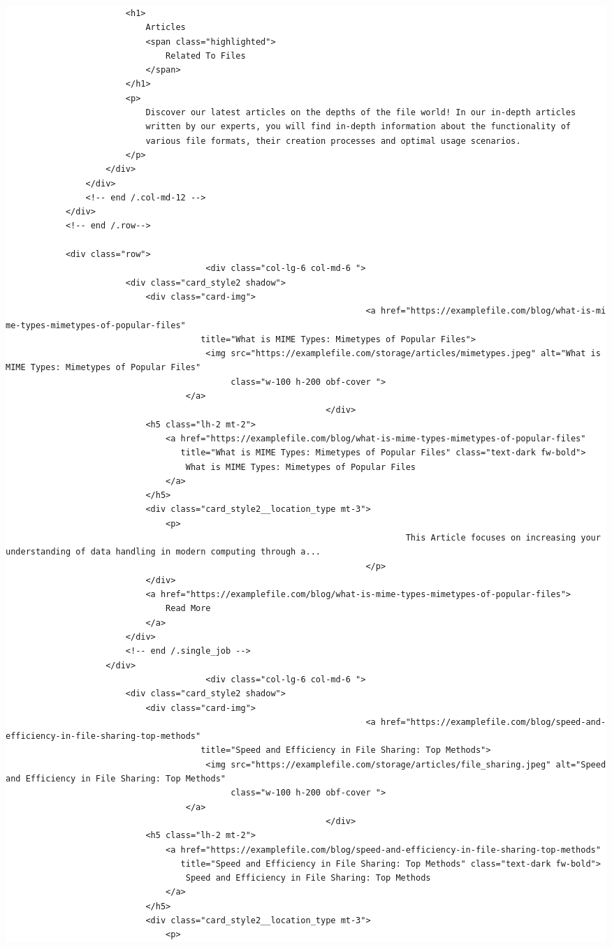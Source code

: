                             <h1>
                                Articles
                                <span class="highlighted">
                                    Related To Files
                                </span>
                            </h1>
                            <p>
                                Discover our latest articles on the depths of the file world! In our in-depth articles
                                written by our experts, you will find in-depth information about the functionality of
                                various file formats, their creation processes and optimal usage scenarios.
                            </p>
                        </div>
                    </div>
                    <!-- end /.col-md-12 -->
                </div>
                <!-- end /.row-->

                <div class="row">
                                            <div class="col-lg-6 col-md-6 ">
                            <div class="card_style2 shadow">
                                <div class="card-img">
                                                                            <a href="https://examplefile.com/blog/what-is-mime-types-mimetypes-of-popular-files"
                                           title="What is MIME Types: Mimetypes of Popular Files">
                                            <img src="https://examplefile.com/storage/articles/mimetypes.jpeg" alt="What is MIME Types: Mimetypes of Popular Files"
                                                 class="w-100 h-200 obf-cover ">
                                        </a>
                                                                    </div>
                                <h5 class="lh-2 mt-2">
                                    <a href="https://examplefile.com/blog/what-is-mime-types-mimetypes-of-popular-files"
                                       title="What is MIME Types: Mimetypes of Popular Files" class="text-dark fw-bold">
                                        What is MIME Types: Mimetypes of Popular Files
                                    </a>
                                </h5>
                                <div class="card_style2__location_type mt-3">
                                    <p>
                                                                                    This Article focuses on increasing your understanding of data handling in modern computing through a...
                                                                            </p>
                                </div>
                                <a href="https://examplefile.com/blog/what-is-mime-types-mimetypes-of-popular-files">
                                    Read More
                                </a>
                            </div>
                            <!-- end /.single_job -->
                        </div>
                                            <div class="col-lg-6 col-md-6 ">
                            <div class="card_style2 shadow">
                                <div class="card-img">
                                                                            <a href="https://examplefile.com/blog/speed-and-efficiency-in-file-sharing-top-methods"
                                           title="Speed and Efficiency in File Sharing: Top Methods">
                                            <img src="https://examplefile.com/storage/articles/file_sharing.jpeg" alt="Speed and Efficiency in File Sharing: Top Methods"
                                                 class="w-100 h-200 obf-cover ">
                                        </a>
                                                                    </div>
                                <h5 class="lh-2 mt-2">
                                    <a href="https://examplefile.com/blog/speed-and-efficiency-in-file-sharing-top-methods"
                                       title="Speed and Efficiency in File Sharing: Top Methods" class="text-dark fw-bold">
                                        Speed and Efficiency in File Sharing: Top Methods
                                    </a>
                                </h5>
                                <div class="card_style2__location_type mt-3">
                                    <p>